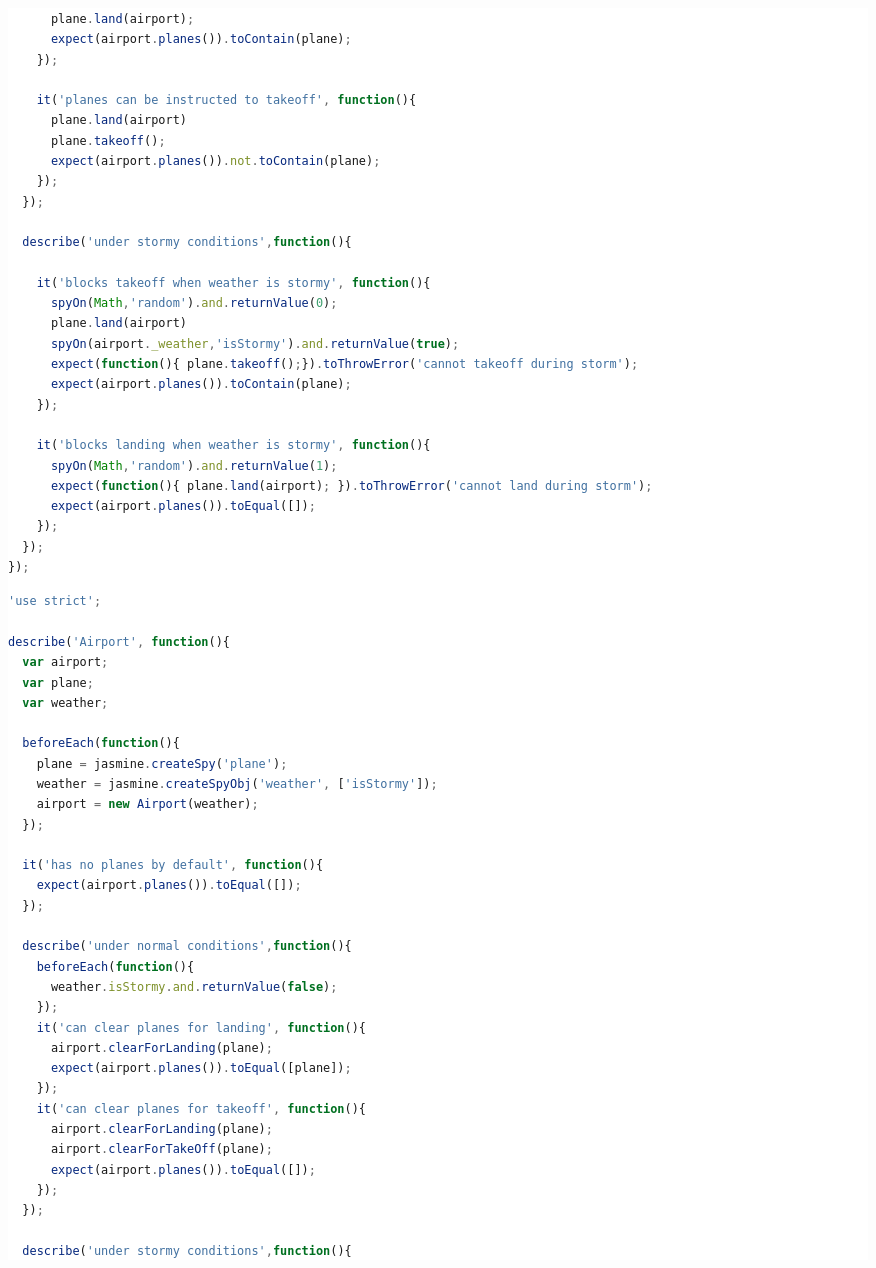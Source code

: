 ```javascript
      plane.land(airport);
      expect(airport.planes()).toContain(plane);
    });

    it('planes can be instructed to takeoff', function(){
      plane.land(airport)
      plane.takeoff();
      expect(airport.planes()).not.toContain(plane);
    });
  });

  describe('under stormy conditions',function(){

    it('blocks takeoff when weather is stormy', function(){
      spyOn(Math,'random').and.returnValue(0);
      plane.land(airport)
      spyOn(airport._weather,'isStormy').and.returnValue(true);
      expect(function(){ plane.takeoff();}).toThrowError('cannot takeoff during storm');
      expect(airport.planes()).toContain(plane);
    });

    it('blocks landing when weather is stormy', function(){
      spyOn(Math,'random').and.returnValue(1);
      expect(function(){ plane.land(airport); }).toThrowError('cannot land during storm');
      expect(airport.planes()).toEqual([]);
    });
  });
});
```

```javascript
'use strict';

describe('Airport', function(){
  var airport;
  var plane;
  var weather;

  beforeEach(function(){
    plane = jasmine.createSpy('plane');
    weather = jasmine.createSpyObj('weather', ['isStormy']);
    airport = new Airport(weather);
  });

  it('has no planes by default', function(){
    expect(airport.planes()).toEqual([]);
  });

  describe('under normal conditions',function(){
    beforeEach(function(){
      weather.isStormy.and.returnValue(false);
    });
    it('can clear planes for landing', function(){
      airport.clearForLanding(plane);
      expect(airport.planes()).toEqual([plane]);
    });
    it('can clear planes for takeoff', function(){
      airport.clearForLanding(plane);
      airport.clearForTakeOff(plane);
      expect(airport.planes()).toEqual([]);
    });
  });

  describe('under stormy conditions',function(){
```